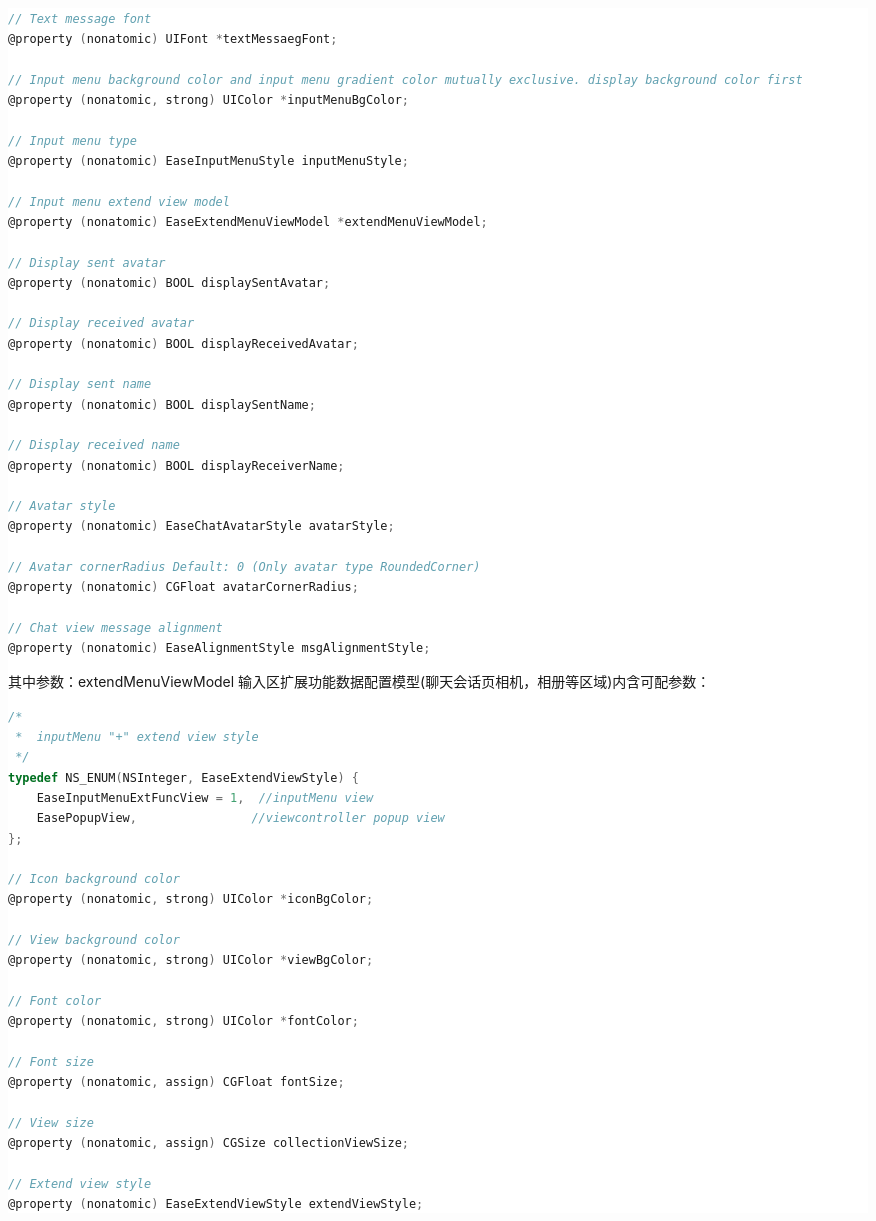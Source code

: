 ```objective-c
// Text message font
@property (nonatomic) UIFont *textMessaegFont;

// Input menu background color and input menu gradient color mutually exclusive. display background color first
@property (nonatomic, strong) UIColor *inputMenuBgColor;

// Input menu type
@property (nonatomic) EaseInputMenuStyle inputMenuStyle;

// Input menu extend view model
@property (nonatomic) EaseExtendMenuViewModel *extendMenuViewModel;

// Display sent avatar
@property (nonatomic) BOOL displaySentAvatar;

// Display received avatar
@property (nonatomic) BOOL displayReceivedAvatar;

// Display sent name
@property (nonatomic) BOOL displaySentName;

// Display received name
@property (nonatomic) BOOL displayReceiverName;

// Avatar style
@property (nonatomic) EaseChatAvatarStyle avatarStyle;

// Avatar cornerRadius Default: 0 (Only avatar type RoundedCorner)
@property (nonatomic) CGFloat avatarCornerRadius;

// Chat view message alignment
@property (nonatomic) EaseAlignmentStyle msgAlignmentStyle;
```

其中参数：extendMenuViewModel 输入区扩展功能数据配置模型(聊天会话页相机，相册等区域)内含可配参数：

```objective-c
/*
 *  inputMenu "+" extend view style
 */
typedef NS_ENUM(NSInteger, EaseExtendViewStyle) {
    EaseInputMenuExtFuncView = 1,  //inputMenu view
    EasePopupView,                //viewcontroller popup view
};

// Icon background color
@property (nonatomic, strong) UIColor *iconBgColor;

// View background color
@property (nonatomic, strong) UIColor *viewBgColor;

// Font color
@property (nonatomic, strong) UIColor *fontColor;

// Font size
@property (nonatomic, assign) CGFloat fontSize;

// View size
@property (nonatomic, assign) CGSize collectionViewSize;

// Extend view style
@property (nonatomic) EaseExtendViewStyle extendViewStyle;
```
